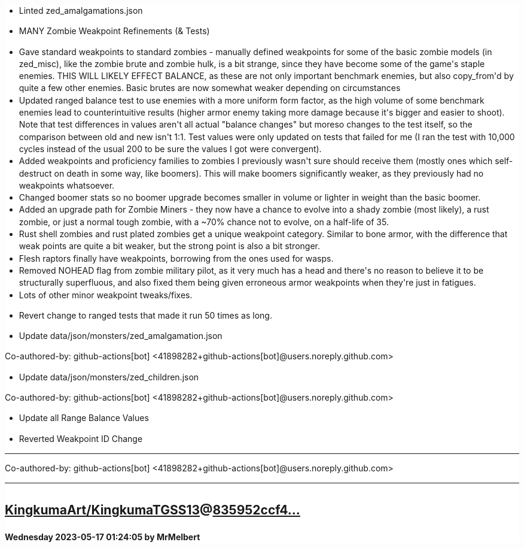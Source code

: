 * Linted zed_amalgamations.json

* MANY Zombie Weakpoint Refinements (& Tests)

- Gave standard weakpoints to standard zombies - manually defined weakpoints for some of the basic zombie models (in zed_misc), like the zombie brute and zombie hulk, is a bit strange, since they have become some of the game's staple enemies. THIS WILL LIKELY EFFECT BALANCE, as these are not only important benchmark enemies, but also copy_from'd by quite a few other enemies. Basic brutes are now somewhat weaker depending on circumstances
- Updated ranged balance test to use enemies with a more uniform form factor, as the high volume of some benchmark enemies lead to counterintuitive results (higher armor enemy taking more damage because it's bigger and easier to shoot). Note that test differences in values aren't all actual "balance changes" but moreso changes to the test itself, so the comparison between old and new isn't 1:1. Test values were only updated on tests that failed for me (I ran the test with 10,000 cycles instead of the usual 200 to be sure the values I got were convergent).
- Added weakpoints and proficiency families to zombies I previously wasn't sure should receive them (mostly ones which self-destruct on death in some way, like boomers). This will make boomers significantly weaker, as they previously had no weakpoints whatsoever.
- Changed boomer stats so no boomer upgrade becomes smaller in volume or lighter in weight than the basic boomer.
- Added an upgrade path for Zombie Miners - they now have a chance to evolve into a shady zombie (most likely), a rust zombie, or just a normal tough zombie, with a ~70% chance not to evolve, on a half-life of 35.
- Rust shell zombies and rust plated zombies get a unique weakpoint category. Similar to bone armor, with the difference that weak points are quite a bit weaker, but the strong point is also a bit stronger.
- Flesh raptors finally have weakpoints, borrowing from the ones used for wasps.
- Removed NOHEAD flag from zombie military pilot, as it very much has a head and there's no reason to believe it to be structurally superfluous, and also fixed them being given erroneous armor weakpoints when they're just in fatigues.
- Lots of other minor weakpoint tweaks/fixes.

* Revert change to ranged tests that made it run 50 times as long.

* Update data/json/monsters/zed_amalgamation.json

Co-authored-by: github-actions[bot] <41898282+github-actions[bot]@users.noreply.github.com>

* Update data/json/monsters/zed_children.json

Co-authored-by: github-actions[bot] <41898282+github-actions[bot]@users.noreply.github.com>

* Update all Range Balance Values

* Reverted Weakpoint ID Change

---------

Co-authored-by: github-actions[bot] <41898282+github-actions[bot]@users.noreply.github.com>

---
## [KingkumaArt/KingkumaTGSS13](https://github.com/KingkumaArt/KingkumaTGSS13)@[835952ccf4...](https://github.com/KingkumaArt/KingkumaTGSS13/commit/835952ccf42af58db7238a572d7df6a9b8b2afd7)
#### Wednesday 2023-05-17 01:24:05 by MrMelbert

